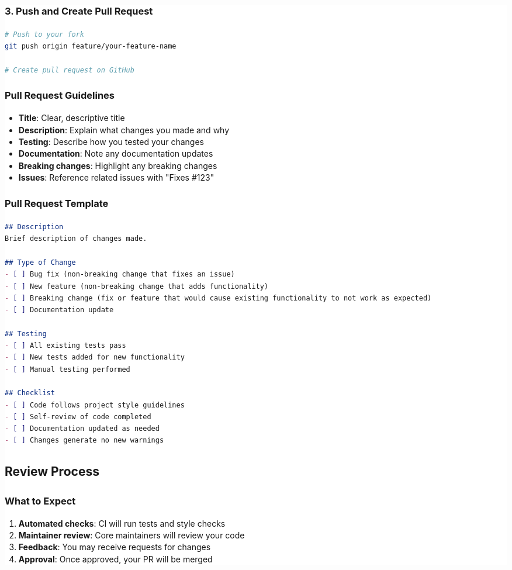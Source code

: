 ### 3. Push and Create Pull Request

```bash
# Push to your fork
git push origin feature/your-feature-name

# Create pull request on GitHub
```

### Pull Request Guidelines

- **Title**: Clear, descriptive title
- **Description**: Explain what changes you made and why
- **Testing**: Describe how you tested your changes
- **Documentation**: Note any documentation updates
- **Breaking changes**: Highlight any breaking changes
- **Issues**: Reference related issues with "Fixes #123"

### Pull Request Template

```markdown
## Description
Brief description of changes made.

## Type of Change
- [ ] Bug fix (non-breaking change that fixes an issue)
- [ ] New feature (non-breaking change that adds functionality)
- [ ] Breaking change (fix or feature that would cause existing functionality to not work as expected)
- [ ] Documentation update

## Testing
- [ ] All existing tests pass
- [ ] New tests added for new functionality
- [ ] Manual testing performed

## Checklist
- [ ] Code follows project style guidelines
- [ ] Self-review of code completed
- [ ] Documentation updated as needed
- [ ] Changes generate no new warnings
```

## Review Process

### What to Expect

1. **Automated checks**: CI will run tests and style checks
2. **Maintainer review**: Core maintainers will review your code
3. **Feedback**: You may receive requests for changes
4. **Approval**: Once approved, your PR will be merged
